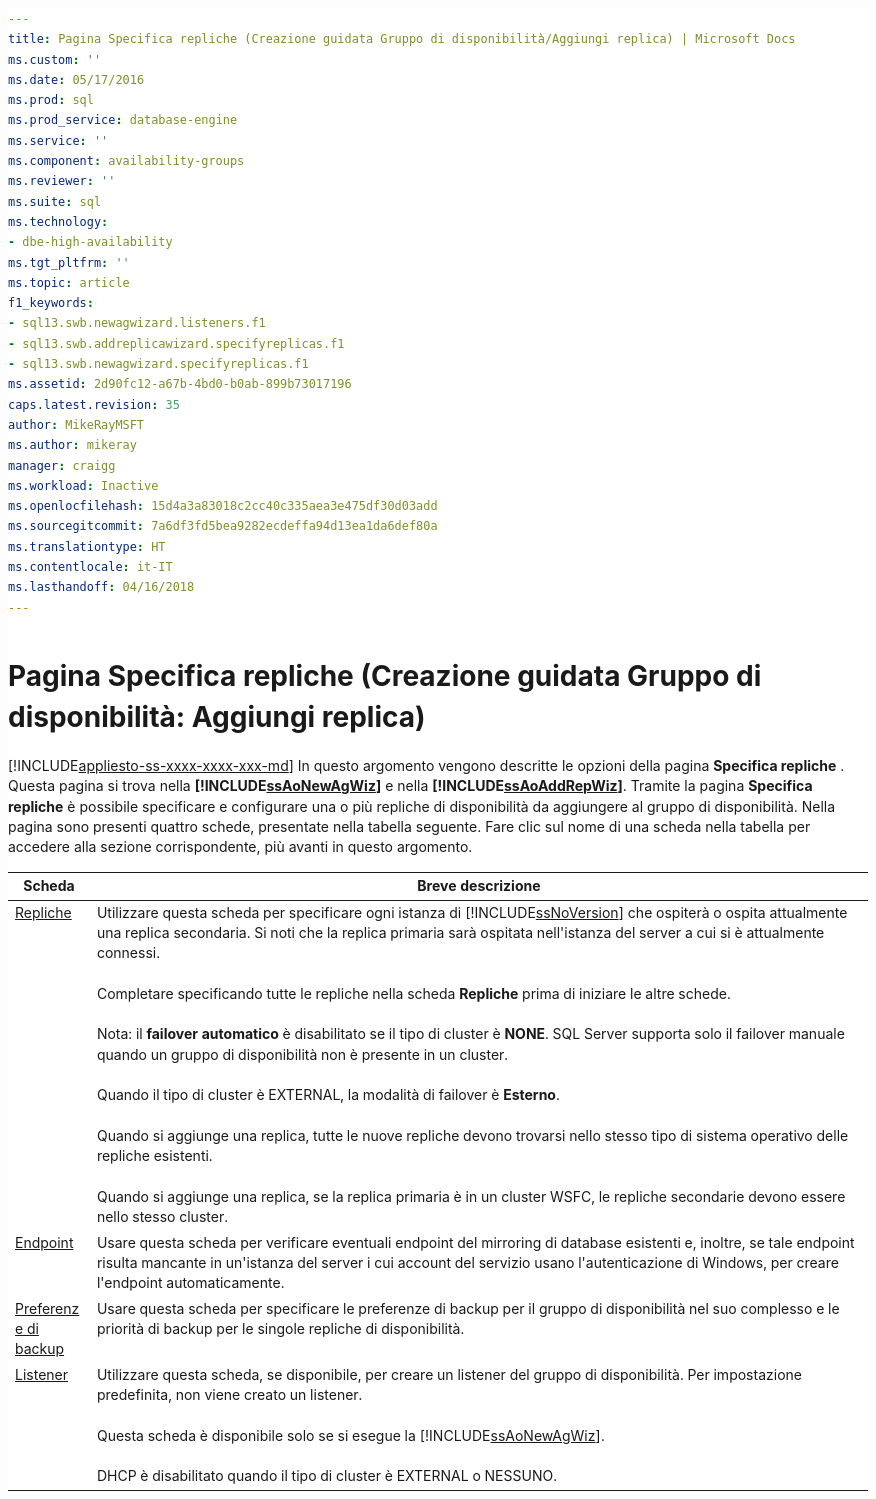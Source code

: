 ```yaml
---
title: Pagina Specifica repliche (Creazione guidata Gruppo di disponibilità/Aggiungi replica) | Microsoft Docs
ms.custom: ''
ms.date: 05/17/2016
ms.prod: sql
ms.prod_service: database-engine
ms.service: ''
ms.component: availability-groups
ms.reviewer: ''
ms.suite: sql
ms.technology:
- dbe-high-availability
ms.tgt_pltfrm: ''
ms.topic: article
f1_keywords:
- sql13.swb.newagwizard.listeners.f1
- sql13.swb.addreplicawizard.specifyreplicas.f1
- sql13.swb.newagwizard.specifyreplicas.f1
ms.assetid: 2d90fc12-a67b-4bd0-b0ab-899b73017196
caps.latest.revision: 35
author: MikeRayMSFT
ms.author: mikeray
manager: craigg
ms.workload: Inactive
ms.openlocfilehash: 15d4a3a83018c2cc40c335aea3e475df30d03add
ms.sourcegitcommit: 7a6df3fd5bea9282ecdeffa94d13ea1da6def80a
ms.translationtype: HT
ms.contentlocale: it-IT
ms.lasthandoff: 04/16/2018
---
```

# <a name="specify-replicas-page-new-availability-group-wizard-add-replica-wizard"></a>Pagina Specifica repliche (Creazione guidata Gruppo di disponibilità: Aggiungi replica)
[!INCLUDE[appliesto-ss-xxxx-xxxx-xxx-md](../../../includes/appliesto-ss-xxxx-xxxx-xxx-md.md)]
  In questo argomento vengono descritte le opzioni della pagina **Specifica repliche** . Questa pagina si trova nella **[!INCLUDE[ssAoNewAgWiz](../../../includes/ssaonewagwiz-md.md)]** e nella **[!INCLUDE[ssAoAddRepWiz](../../../includes/ssaoaddrepwiz-md.md)]**. Tramite la pagina **Specifica repliche** è possibile specificare e configurare una o più repliche di disponibilità da aggiungere al gruppo di disponibilità. Nella pagina sono presenti quattro schede, presentate nella tabella seguente. Fare clic sul nome di una scheda nella tabella per accedere alla sezione corrispondente, più avanti in questo argomento.  
  
|Scheda|Breve descrizione|  
|---------|-----------------------|  
|[Repliche](#ReplicasTab)|Utilizzare questa scheda per specificare ogni istanza di [!INCLUDE[ssNoVersion](../../../includes/ssnoversion-md.md)] che ospiterà o ospita attualmente una replica secondaria. Si noti che la replica primaria sarà ospitata nell'istanza del server a cui si è attualmente connessi.<br /><br /> Completare specificando tutte le repliche nella scheda **Repliche** prima di iniziare le altre schede.<br/><br/> Nota: il **failover automatico** è disabilitato se il tipo di cluster è **NONE**. SQL Server supporta solo il failover manuale quando un gruppo di disponibilità non è presente in un cluster. <br/><br/> Quando il tipo di cluster è EXTERNAL, la modalità di failover è **Esterno**. <br/><br/> Quando si aggiunge una replica, tutte le nuove repliche devono trovarsi nello stesso tipo di sistema operativo delle repliche esistenti. <br/><br/>Quando si aggiunge una replica, se la replica primaria è in un cluster WSFC, le repliche secondarie devono essere nello stesso cluster.|
|[Endpoint](#EndpointsTab)|Usare questa scheda per verificare eventuali endpoint del mirroring di database esistenti e, inoltre, se tale endpoint risulta mancante in un'istanza del server i cui account del servizio usano l'autenticazione di Windows, per creare l'endpoint automaticamente.|  
|[Preferenze di backup](#BackupPreferencesTab)|Usare questa scheda per specificare le preferenze di backup per il gruppo di disponibilità nel suo complesso e le priorità di backup per le singole repliche di disponibilità.|  
|[Listener](#Listener)|Utilizzare questa scheda, se disponibile, per creare un listener del gruppo di disponibilità. Per impostazione predefinita, non viene creato un listener.<br /><br /> Questa scheda è disponibile solo se si esegue la [!INCLUDE[ssAoNewAgWiz](../../../includes/ssaonewagwiz-md.md)].<br/><br/>DHCP è disabilitato quando il tipo di cluster è EXTERNAL o NESSUNO. |  
  